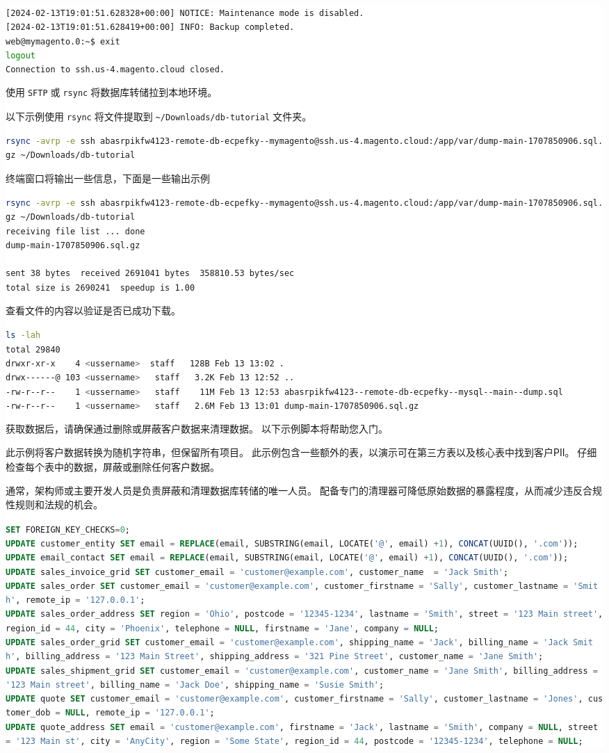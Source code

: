 ```bash
[2024-02-13T19:01:51.628328+00:00] NOTICE: Maintenance mode is disabled.
[2024-02-13T19:01:51.628419+00:00] INFO: Backup completed.
web@mymagento.0:~$ exit
logout
Connection to ssh.us-4.magento.cloud closed.
```

使用 `SFTP` 或 `rsync` 将数据库转储拉到本地环境。

以下示例使用 `rsync` 将文件提取到 `~/Downloads/db-tutorial` 文件夹。

```bash
rsync -avrp -e ssh abasrpikfw4123-remote-db-ecpefky--mymagento@ssh.us-4.magento.cloud:/app/var/dump-main-1707850906.sql.gz ~/Downloads/db-tutorial
```

终端窗口将输出一些信息，下面是一些输出示例

```bash
rsync -avrp -e ssh abasrpikfw4123-remote-db-ecpefky--mymagento@ssh.us-4.magento.cloud:/app/var/dump-main-1707850906.sql.gz ~/Downloads/db-tutorial
receiving file list ... done
dump-main-1707850906.sql.gz

sent 38 bytes  received 2691041 bytes  358810.53 bytes/sec
total size is 2690241  speedup is 1.00
```

查看文件的内容以验证是否已成功下载。

```bash
ls -lah
total 29840
drwxr-xr-x    4 <ussername>  staff   128B Feb 13 13:02 .
drwx------@ 103 <ussername>   staff   3.2K Feb 13 12:52 ..
-rw-r--r--    1 <ussername>   staff    11M Feb 13 12:53 abasrpikfw4123--remote-db-ecpefky--mysql--main--dump.sql
-rw-r--r--    1 <ussername>   staff   2.6M Feb 13 13:01 dump-main-1707850906.sql.gz
```

获取数据后，请确保通过删除或屏蔽客户数据来清理数据。 以下示例脚本将帮助您入门。

此示例将客户数据转换为随机字符串，但保留所有项目。 此示例包含一些额外的表，以演示可在第三方表以及核心表中找到客户PII。 仔细检查每个表中的数据，屏蔽或删除任何客户数据。

通常，架构师或主要开发人员是负责屏蔽和清理数据库转储的唯一人员。 配备专门的清理器可降低原始数据的暴露程度，从而减少违反合规性规则和法规的机会。

```sql
SET FOREIGN_KEY_CHECKS=0;
UPDATE customer_entity SET email = REPLACE(email, SUBSTRING(email, LOCATE('@', email) +1), CONCAT(UUID(), '.com'));
UPDATE email_contact SET email = REPLACE(email, SUBSTRING(email, LOCATE('@', email) +1), CONCAT(UUID(), '.com'));
UPDATE sales_invoice_grid SET customer_email = 'customer@example.com', customer_name  = 'Jack Smith';
UPDATE sales_order SET customer_email = 'customer@example.com', customer_firstname = 'Sally', customer_lastname = 'Smith', remote_ip = '127.0.0.1';
UPDATE sales_order_address SET region = 'Ohio', postcode = '12345-1234', lastname = 'Smith', street = '123 Main street', region_id = 44, city = 'Phoenix', telephone = NULL, firstname = 'Jane', company = NULL;
UPDATE sales_order_grid SET customer_email = 'customer@example.com', shipping_name = 'Jack', billing_name = 'Jack Smith', billing_address = '123 Main Street', shipping_address = '321 Pine Street', customer_name = 'Jane Smith';
UPDATE sales_shipment_grid SET customer_email = 'customer@example.com', customer_name = 'Jane Smith', billing_address = '123 Main street', billing_name = 'Jack Doe', shipping_name = 'Susie Smith';
UPDATE quote SET customer_email = 'customer@example.com', customer_firstname = 'Sally', customer_lastname = 'Jones', customer_dob = NULL, remote_ip = '127.0.0.1';
UPDATE quote_address SET email = 'customer@example.com', firstname = 'Jack', lastname = 'Smith', company = NULL, street = '123 Main st', city = 'AnyCity', region = 'Some State', region_id = 44, postcode = '12345-1234', telephone = NULL;
```
